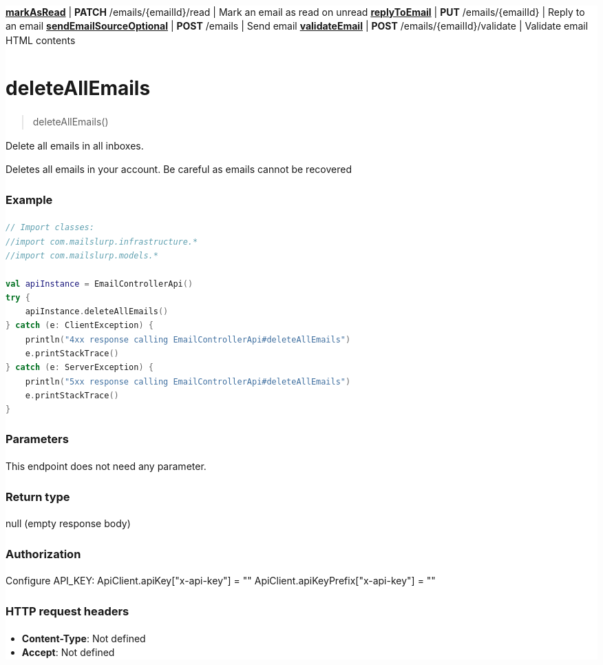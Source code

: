 [**markAsRead**](EmailControllerApi#markAsRead) | **PATCH** /emails/{emailId}/read | Mark an email as read on unread
[**replyToEmail**](EmailControllerApi#replyToEmail) | **PUT** /emails/{emailId} | Reply to an email
[**sendEmailSourceOptional**](EmailControllerApi#sendEmailSourceOptional) | **POST** /emails | Send email
[**validateEmail**](EmailControllerApi#validateEmail) | **POST** /emails/{emailId}/validate | Validate email HTML contents


<a name="deleteAllEmails"></a>
# **deleteAllEmails**
> deleteAllEmails()

Delete all emails in all inboxes.

Deletes all emails in your account. Be careful as emails cannot be recovered

### Example
```kotlin
// Import classes:
//import com.mailslurp.infrastructure.*
//import com.mailslurp.models.*

val apiInstance = EmailControllerApi()
try {
    apiInstance.deleteAllEmails()
} catch (e: ClientException) {
    println("4xx response calling EmailControllerApi#deleteAllEmails")
    e.printStackTrace()
} catch (e: ServerException) {
    println("5xx response calling EmailControllerApi#deleteAllEmails")
    e.printStackTrace()
}
```

### Parameters
This endpoint does not need any parameter.

### Return type

null (empty response body)

### Authorization


Configure API_KEY:
    ApiClient.apiKey["x-api-key"] = ""
    ApiClient.apiKeyPrefix["x-api-key"] = ""

### HTTP request headers

 - **Content-Type**: Not defined
 - **Accept**: Not defined
